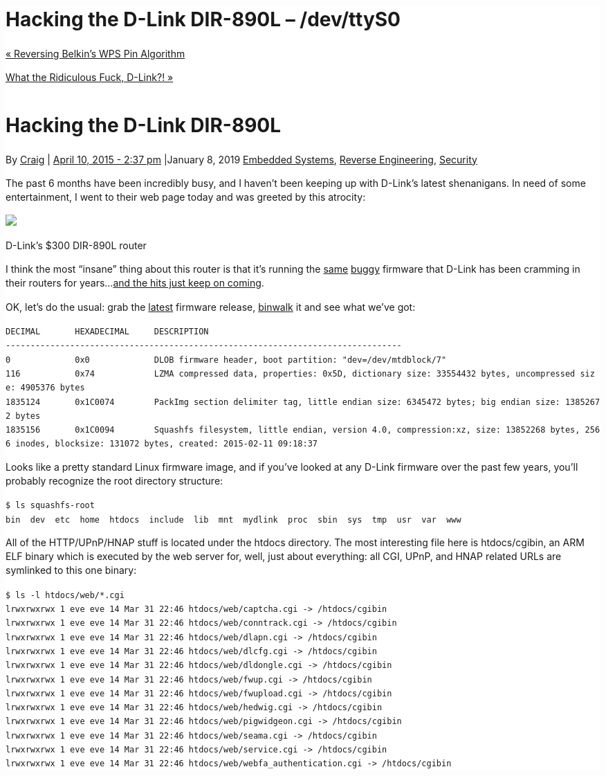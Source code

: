 # Hacking the D-Link DIR-890L – /dev/ttyS0
[« Reversing Belkin’s WPS Pin Algorithm](http://www.devttys0.com/2015/04/reversing-belkins-wps-pin-algorithm/)

[What the Ridiculous Fuck, D-Link?! »](http://www.devttys0.com/2015/04/what-the-ridiculous-fuck-d-link/)

# Hacking the D-Link DIR-890L

By [Craig](http://www.devttys0.com/author/craig/ "View all posts by Craig") \| [April 10, 2015 - 2:37 pm](http://www.devttys0.com/2015/04/hacking-the-d-link-dir-890l/ "2:37 pm") |January 8, 2019 [Embedded Systems](http://www.devttys0.com/category/embedded-systems/), [Reverse Engineering](http://www.devttys0.com/category/reverse-engineering/), [Security](http://www.devttys0.com/category/security/)

The past 6 months have been incredibly busy, and I haven’t been keeping up with D-Link’s latest shenanigans. In need of some entertainment, I went to their web page today and was greeted by this atrocity:

[![](http://www.devttys0.com/wp-content/uploads/2015/04/dlink_insane-1024x444.png)
](http://www.devttys0.com/wp-content/uploads/2015/04/dlink_insane.png)

D-Link’s $300 DIR-890L router

I think the most “insane” thing about this router is that it’s running the [same](https://github.com/zcutlip/exploit-poc/tree/master/dlink/dir-815-a1/hedwig_cgi_httpcookie) [buggy](http://shadow-file.blogspot.com/2013/02/dlink-dir-815-upnp-command-injection.html) firmware that D-Link has been cramming in their routers for years…[and the hits just keep on coming](https://www.youtube.com/watch?v=WQZqJ_-WAO8).

OK, let’s do the usual: grab the [latest](ftp://ftp2.dlink.com/PRODUCTS/DIR-890L/REVA/DIR-890L_REVA_FIRMWARE_1.03.B07.ZIP) firmware release, [binwalk](https://github.com/devttys0/binwalk) it and see what we’ve got:

    DECIMAL       HEXADECIMAL     DESCRIPTION
    --------------------------------------------------------------------------------
    0             0x0             DLOB firmware header, boot partition: "dev=/dev/mtdblock/7"
    116           0x74            LZMA compressed data, properties: 0x5D, dictionary size: 33554432 bytes, uncompressed size: 4905376 bytes
    1835124       0x1C0074        PackImg section delimiter tag, little endian size: 6345472 bytes; big endian size: 13852672 bytes
    1835156       0x1C0094        Squashfs filesystem, little endian, version 4.0, compression:xz, size: 13852268 bytes, 2566 inodes, blocksize: 131072 bytes, created: 2015-02-11 09:18:37

Looks like a pretty standard Linux firmware image, and if you’ve looked at any D-Link firmware over the past few years, you’ll probably recognize the root directory structure:

    $ ls squashfs-root
    bin  dev  etc  home  htdocs  include  lib  mnt  mydlink  proc  sbin  sys  tmp  usr  var  www

All of the HTTP/UPnP/HNAP stuff is located under the htdocs directory. The most interesting file here is htdocs/cgibin, an ARM ELF binary which is executed by the web server for, well, just about everything: all CGI, UPnP, and HNAP related URLs are symlinked to this one binary:

    $ ls -l htdocs/web/*.cgi
    lrwxrwxrwx 1 eve eve 14 Mar 31 22:46 htdocs/web/captcha.cgi -> /htdocs/cgibin
    lrwxrwxrwx 1 eve eve 14 Mar 31 22:46 htdocs/web/conntrack.cgi -> /htdocs/cgibin
    lrwxrwxrwx 1 eve eve 14 Mar 31 22:46 htdocs/web/dlapn.cgi -> /htdocs/cgibin
    lrwxrwxrwx 1 eve eve 14 Mar 31 22:46 htdocs/web/dlcfg.cgi -> /htdocs/cgibin
    lrwxrwxrwx 1 eve eve 14 Mar 31 22:46 htdocs/web/dldongle.cgi -> /htdocs/cgibin
    lrwxrwxrwx 1 eve eve 14 Mar 31 22:46 htdocs/web/fwup.cgi -> /htdocs/cgibin
    lrwxrwxrwx 1 eve eve 14 Mar 31 22:46 htdocs/web/fwupload.cgi -> /htdocs/cgibin
    lrwxrwxrwx 1 eve eve 14 Mar 31 22:46 htdocs/web/hedwig.cgi -> /htdocs/cgibin
    lrwxrwxrwx 1 eve eve 14 Mar 31 22:46 htdocs/web/pigwidgeon.cgi -> /htdocs/cgibin
    lrwxrwxrwx 1 eve eve 14 Mar 31 22:46 htdocs/web/seama.cgi -> /htdocs/cgibin
    lrwxrwxrwx 1 eve eve 14 Mar 31 22:46 htdocs/web/service.cgi -> /htdocs/cgibin
    lrwxrwxrwx 1 eve eve 14 Mar 31 22:46 htdocs/web/webfa_authentication.cgi -> /htdocs/cgibin